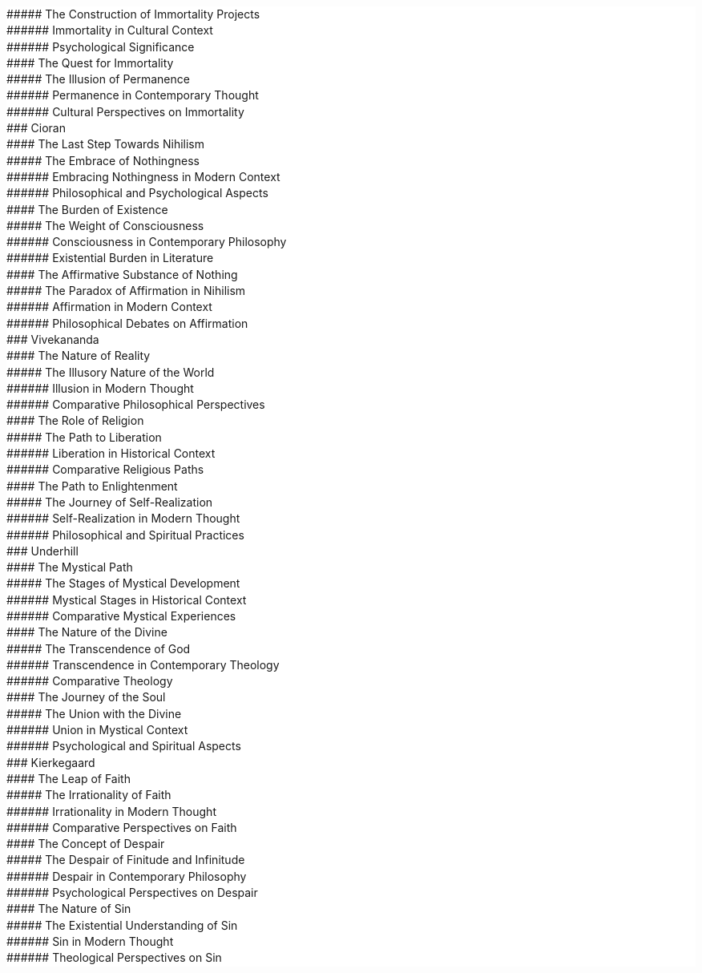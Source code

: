 \##### The Construction of Immortality Projects  
\###### Immortality in Cultural Context  
\###### Psychological Significance  
\#### The Quest for Immortality  
\##### The Illusion of Permanence  
\###### Permanence in Contemporary Thought  
\###### Cultural Perspectives on Immortality  
\### Cioran  
\#### The Last Step Towards Nihilism  
\##### The Embrace of Nothingness  
\###### Embracing Nothingness in Modern Context  
\###### Philosophical and Psychological Aspects  
\#### The Burden of Existence  
\##### The Weight of Consciousness  
\###### Consciousness in Contemporary Philosophy  
\###### Existential Burden in Literature  
\#### The Affirmative Substance of Nothing  
\##### The Paradox of Affirmation in Nihilism  
\###### Affirmation in Modern Context  
\###### Philosophical Debates on Affirmation  
\### Vivekananda  
\#### The Nature of Reality  
\##### The Illusory Nature of the World  
\###### Illusion in Modern Thought  
\###### Comparative Philosophical Perspectives  
\#### The Role of Religion  
\##### The Path to Liberation  
\###### Liberation in Historical Context  
\###### Comparative Religious Paths  
\#### The Path to Enlightenment  
\##### The Journey of Self-Realization  
\###### Self-Realization in Modern Thought  
\###### Philosophical and Spiritual Practices  
\### Underhill  
\#### The Mystical Path  
\##### The Stages of Mystical Development  
\###### Mystical Stages in Historical Context  
\###### Comparative Mystical Experiences  
\#### The Nature of the Divine  
\##### The Transcendence of God  
\###### Transcendence in Contemporary Theology  
\###### Comparative Theology  
\#### The Journey of the Soul  
\##### The Union with the Divine  
\###### Union in Mystical Context  
\###### Psychological and Spiritual Aspects  
\### Kierkegaard  
\#### The Leap of Faith  
\##### The Irrationality of Faith  
\###### Irrationality in Modern Thought  
\###### Comparative Perspectives on Faith  
\#### The Concept of Despair  
\##### The Despair of Finitude and Infinitude  
\###### Despair in Contemporary Philosophy  
\###### Psychological Perspectives on Despair  
\#### The Nature of Sin  
\##### The Existential Understanding of Sin  
\###### Sin in Modern Thought  
\###### Theological Perspectives on Sin  
  